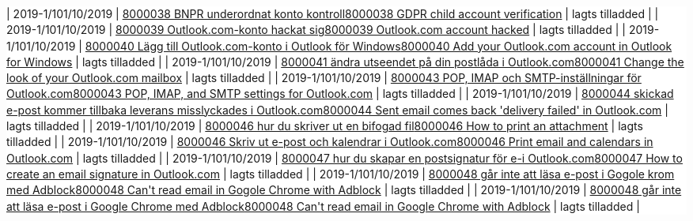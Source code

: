 | <span data-ttu-id="27cfe-501">2019-1/10</span><span class="sxs-lookup"><span data-stu-id="27cfe-501">1/10/2019</span></span> | [<span data-ttu-id="27cfe-502">8000038 BNPR underordnat konto kontroll</span><span class="sxs-lookup"><span data-stu-id="27cfe-502">8000038 GDPR child account verification</span></span>](/AlchemyInsights/8000038-gdpr-child-account-verification) | <span data-ttu-id="27cfe-503">lagts till</span><span class="sxs-lookup"><span data-stu-id="27cfe-503">added</span></span> |
| <span data-ttu-id="27cfe-504">2019-1/10</span><span class="sxs-lookup"><span data-stu-id="27cfe-504">1/10/2019</span></span> | [<span data-ttu-id="27cfe-505">8000039 Outlook.com-konto hackat sig</span><span class="sxs-lookup"><span data-stu-id="27cfe-505">8000039 Outlook.com account hacked</span></span>](/AlchemyInsights/8000039-outlook-com-account-hacked) | <span data-ttu-id="27cfe-506">lagts till</span><span class="sxs-lookup"><span data-stu-id="27cfe-506">added</span></span> |
| <span data-ttu-id="27cfe-507">2019-1/10</span><span class="sxs-lookup"><span data-stu-id="27cfe-507">1/10/2019</span></span> | [<span data-ttu-id="27cfe-508">8000040 Lägg till Outlook.com-konto i Outlook för Windows</span><span class="sxs-lookup"><span data-stu-id="27cfe-508">8000040 Add your Outlook.com account in Outlook for Windows</span></span>](/AlchemyInsights/8000040-add-your-outlook-com-account-in-outlook-for-windows) | <span data-ttu-id="27cfe-509">lagts till</span><span class="sxs-lookup"><span data-stu-id="27cfe-509">added</span></span> |
| <span data-ttu-id="27cfe-510">2019-1/10</span><span class="sxs-lookup"><span data-stu-id="27cfe-510">1/10/2019</span></span> | [<span data-ttu-id="27cfe-511">8000041 ändra utseendet på din postlåda i Outlook.com</span><span class="sxs-lookup"><span data-stu-id="27cfe-511">8000041 Change the look of your Outlook.com mailbox</span></span>](/AlchemyInsights/8000041-change-the-look-of-your-outlook-com-mailbox) | <span data-ttu-id="27cfe-512">lagts till</span><span class="sxs-lookup"><span data-stu-id="27cfe-512">added</span></span> |
| <span data-ttu-id="27cfe-513">2019-1/10</span><span class="sxs-lookup"><span data-stu-id="27cfe-513">1/10/2019</span></span> | [<span data-ttu-id="27cfe-514">8000043 POP, IMAP och SMTP-inställningar för Outlook.com</span><span class="sxs-lookup"><span data-stu-id="27cfe-514">8000043 POP, IMAP, and SMTP settings for Outlook.com</span></span>](/AlchemyInsights/8000043-pop-imap-and-smtp-settings-for-outlook-com) | <span data-ttu-id="27cfe-515">lagts till</span><span class="sxs-lookup"><span data-stu-id="27cfe-515">added</span></span> |
| <span data-ttu-id="27cfe-516">2019-1/10</span><span class="sxs-lookup"><span data-stu-id="27cfe-516">1/10/2019</span></span> | [<span data-ttu-id="27cfe-517">8000044 skickad e-post kommer tillbaka leverans misslyckades i Outlook.com</span><span class="sxs-lookup"><span data-stu-id="27cfe-517">8000044 Sent email comes back 'delivery failed' in Outlook.com</span></span>](/AlchemyInsights/8000044-sent-email-comes-back-delivery-failed-in-outlook-com) | <span data-ttu-id="27cfe-518">lagts till</span><span class="sxs-lookup"><span data-stu-id="27cfe-518">added</span></span> |
| <span data-ttu-id="27cfe-519">2019-1/10</span><span class="sxs-lookup"><span data-stu-id="27cfe-519">1/10/2019</span></span> | [<span data-ttu-id="27cfe-520">8000046 hur du skriver ut en bifogad fil</span><span class="sxs-lookup"><span data-stu-id="27cfe-520">8000046 How to print an attachment</span></span>](/AlchemyInsights/8000046-how-to-print-an-attachment) | <span data-ttu-id="27cfe-521">lagts till</span><span class="sxs-lookup"><span data-stu-id="27cfe-521">added</span></span> |
| <span data-ttu-id="27cfe-522">2019-1/10</span><span class="sxs-lookup"><span data-stu-id="27cfe-522">1/10/2019</span></span> | [<span data-ttu-id="27cfe-523">8000046 Skriv ut e-post och kalendrar i Outlook.com</span><span class="sxs-lookup"><span data-stu-id="27cfe-523">8000046 Print email and calendars in Outlook.com</span></span>](/AlchemyInsights/8000046-print-email-and-calendars-in-outlook-com) | <span data-ttu-id="27cfe-524">lagts till</span><span class="sxs-lookup"><span data-stu-id="27cfe-524">added</span></span> |
| <span data-ttu-id="27cfe-525">2019-1/10</span><span class="sxs-lookup"><span data-stu-id="27cfe-525">1/10/2019</span></span> | [<span data-ttu-id="27cfe-526">8000047 hur du skapar en postsignatur för e-i Outlook.com</span><span class="sxs-lookup"><span data-stu-id="27cfe-526">8000047 How to create an email signature in Outlook.com</span></span>](/AlchemyInsights/8000047-how-to-create-an-email-signature-in-outlook-com) | <span data-ttu-id="27cfe-527">lagts till</span><span class="sxs-lookup"><span data-stu-id="27cfe-527">added</span></span> |
| <span data-ttu-id="27cfe-528">2019-1/10</span><span class="sxs-lookup"><span data-stu-id="27cfe-528">1/10/2019</span></span> | [<span data-ttu-id="27cfe-529">8000048 går inte att läsa e-post i Gogole krom med Adblock</span><span class="sxs-lookup"><span data-stu-id="27cfe-529">8000048 Can't read email in Gogole Chrome with Adblock</span></span>](/AlchemyInsights/8000048-can-t-read-email-in-gogole-chrome-with-adblock) | <span data-ttu-id="27cfe-530">lagts till</span><span class="sxs-lookup"><span data-stu-id="27cfe-530">added</span></span> |
| <span data-ttu-id="27cfe-531">2019-1/10</span><span class="sxs-lookup"><span data-stu-id="27cfe-531">1/10/2019</span></span> | [<span data-ttu-id="27cfe-532">8000048 går inte att läsa e-post i Google Chrome med Adblock</span><span class="sxs-lookup"><span data-stu-id="27cfe-532">8000048 Can't read email in Google Chrome with Adblock</span></span>](/AlchemyInsights/8000048-can-t-read-email-in-google-chrome-with-adblock) | <span data-ttu-id="27cfe-533">lagts till</span><span class="sxs-lookup"><span data-stu-id="27cfe-533">added</span></span> |
